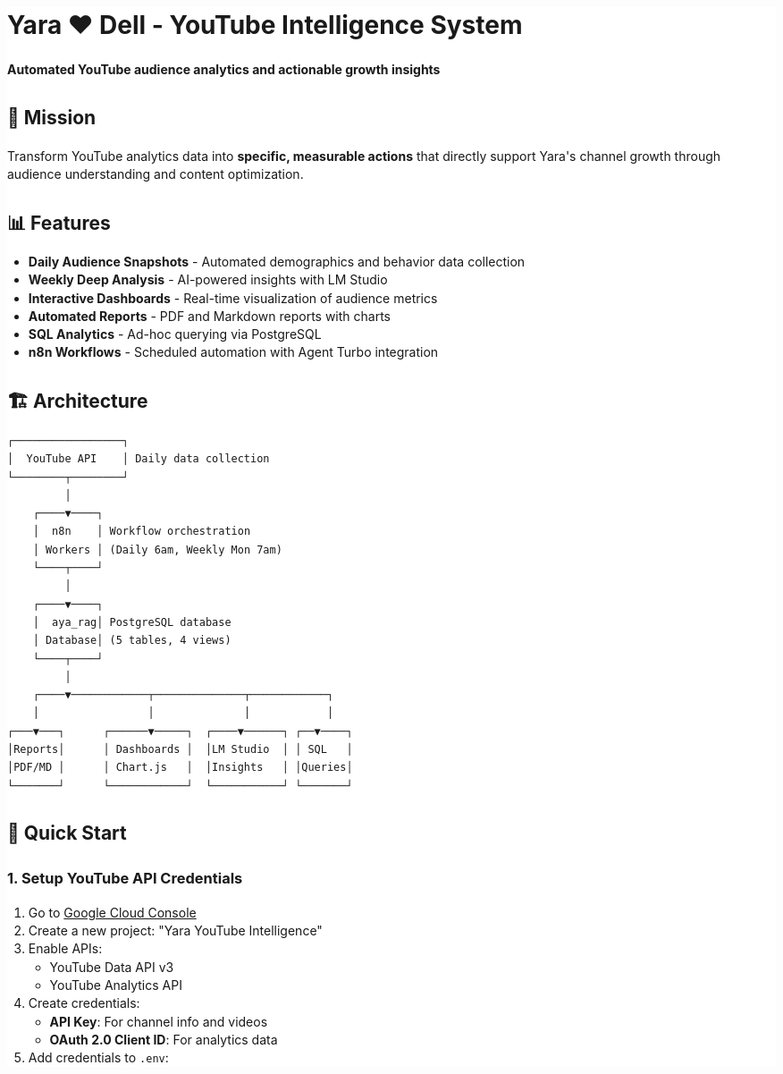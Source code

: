 # Yara ❤️ Dell - YouTube Intelligence System

**Automated YouTube audience analytics and actionable growth insights**

## 🎯 Mission

Transform YouTube analytics data into **specific, measurable actions** that directly support Yara's channel growth through audience understanding and content optimization.

## 📊 Features

- **Daily Audience Snapshots** - Automated demographics and behavior data collection
- **Weekly Deep Analysis** - AI-powered insights with LM Studio
- **Interactive Dashboards** - Real-time visualization of audience metrics
- **Automated Reports** - PDF and Markdown reports with charts
- **SQL Analytics** - Ad-hoc querying via PostgreSQL
- **n8n Workflows** - Scheduled automation with Agent Turbo integration

## 🏗️ Architecture

```
┌─────────────────┐
│  YouTube API    │ Daily data collection
└────────┬────────┘
         │
    ┌────▼────┐
    │  n8n    │ Workflow orchestration
    │ Workers │ (Daily 6am, Weekly Mon 7am)
    └────┬────┘
         │
    ┌────▼────┐
    │  aya_rag│ PostgreSQL database
    │ Database│ (5 tables, 4 views)
    └────┬────┘
         │
    ┌────▼────────────┬──────────────┬────────────┐
    │                 │              │            │
┌───▼───┐      ┌──────▼─────┐  ┌────▼──────┐ ┌──▼────┐
│Reports│      │ Dashboards │  │LM Studio  │ │ SQL   │
│PDF/MD │      │ Chart.js   │  │Insights   │ │Queries│
└───────┘      └────────────┘  └───────────┘ └───────┘
```

## 🚀 Quick Start

### 1. Setup YouTube API Credentials

1. Go to [Google Cloud Console](https://console.cloud.google.com/)
2. Create a new project: "Yara YouTube Intelligence"
3. Enable APIs:
   - YouTube Data API v3
   - YouTube Analytics API
4. Create credentials:
   - **API Key**: For channel info and videos
   - **OAuth 2.0 Client ID**: For analytics data
5. Add credentials to `.env`:
